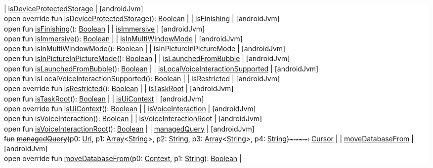 | [isDeviceProtectedStorage](../../com.kycdao.android.sdk.ui/-sdk-activity/index.md#1565618010%2FFunctions%2F-912451524) | [androidJvm]<br>open override fun [isDeviceProtectedStorage](../../com.kycdao.android.sdk.ui/-sdk-activity/index.md#1565618010%2FFunctions%2F-912451524)(): [Boolean](https://kotlinlang.org/api/latest/jvm/stdlib/kotlin/-boolean/index.html) |
| [isFinishing](../../com.kycdao.android.sdk.ui/-sdk-activity/index.md#-1522152277%2FFunctions%2F-912451524) | [androidJvm]<br>open fun [isFinishing](../../com.kycdao.android.sdk.ui/-sdk-activity/index.md#-1522152277%2FFunctions%2F-912451524)(): [Boolean](https://kotlinlang.org/api/latest/jvm/stdlib/kotlin/-boolean/index.html) |
| [isImmersive](../../com.kycdao.android.sdk.ui/-sdk-activity/index.md#80260575%2FFunctions%2F-912451524) | [androidJvm]<br>open fun [isImmersive](../../com.kycdao.android.sdk.ui/-sdk-activity/index.md#80260575%2FFunctions%2F-912451524)(): [Boolean](https://kotlinlang.org/api/latest/jvm/stdlib/kotlin/-boolean/index.html) |
| [isInMultiWindowMode](../../com.kycdao.android.sdk.ui/-sdk-activity/index.md#49252659%2FFunctions%2F-912451524) | [androidJvm]<br>open fun [isInMultiWindowMode](../../com.kycdao.android.sdk.ui/-sdk-activity/index.md#49252659%2FFunctions%2F-912451524)(): [Boolean](https://kotlinlang.org/api/latest/jvm/stdlib/kotlin/-boolean/index.html) |
| [isInPictureInPictureMode](../../com.kycdao.android.sdk.ui/-sdk-activity/index.md#-1297157635%2FFunctions%2F-912451524) | [androidJvm]<br>open fun [isInPictureInPictureMode](../../com.kycdao.android.sdk.ui/-sdk-activity/index.md#-1297157635%2FFunctions%2F-912451524)(): [Boolean](https://kotlinlang.org/api/latest/jvm/stdlib/kotlin/-boolean/index.html) |
| [isLaunchedFromBubble](../../com.kycdao.android.sdk.ui/-sdk-activity/index.md#386928344%2FFunctions%2F-912451524) | [androidJvm]<br>open fun [isLaunchedFromBubble](../../com.kycdao.android.sdk.ui/-sdk-activity/index.md#386928344%2FFunctions%2F-912451524)(): [Boolean](https://kotlinlang.org/api/latest/jvm/stdlib/kotlin/-boolean/index.html) |
| [isLocalVoiceInteractionSupported](../../com.kycdao.android.sdk.ui/-sdk-activity/index.md#-1903895843%2FFunctions%2F-912451524) | [androidJvm]<br>open fun [isLocalVoiceInteractionSupported](../../com.kycdao.android.sdk.ui/-sdk-activity/index.md#-1903895843%2FFunctions%2F-912451524)(): [Boolean](https://kotlinlang.org/api/latest/jvm/stdlib/kotlin/-boolean/index.html) |
| [isRestricted](../../com.kycdao.android.sdk.ui/-sdk-activity/index.md#-1776278686%2FFunctions%2F-912451524) | [androidJvm]<br>open override fun [isRestricted](../../com.kycdao.android.sdk.ui/-sdk-activity/index.md#-1776278686%2FFunctions%2F-912451524)(): [Boolean](https://kotlinlang.org/api/latest/jvm/stdlib/kotlin/-boolean/index.html) |
| [isTaskRoot](../../com.kycdao.android.sdk.ui/-sdk-activity/index.md#2027112825%2FFunctions%2F-912451524) | [androidJvm]<br>open fun [isTaskRoot](../../com.kycdao.android.sdk.ui/-sdk-activity/index.md#2027112825%2FFunctions%2F-912451524)(): [Boolean](https://kotlinlang.org/api/latest/jvm/stdlib/kotlin/-boolean/index.html) |
| [isUiContext](../../com.kycdao.android.sdk.ui/-sdk-activity/index.md#2131014658%2FFunctions%2F-912451524) | [androidJvm]<br>open override fun [isUiContext](../../com.kycdao.android.sdk.ui/-sdk-activity/index.md#2131014658%2FFunctions%2F-912451524)(): [Boolean](https://kotlinlang.org/api/latest/jvm/stdlib/kotlin/-boolean/index.html) |
| [isVoiceInteraction](../../com.kycdao.android.sdk.ui/-sdk-activity/index.md#-1356218592%2FFunctions%2F-912451524) | [androidJvm]<br>open fun [isVoiceInteraction](../../com.kycdao.android.sdk.ui/-sdk-activity/index.md#-1356218592%2FFunctions%2F-912451524)(): [Boolean](https://kotlinlang.org/api/latest/jvm/stdlib/kotlin/-boolean/index.html) |
| [isVoiceInteractionRoot](../../com.kycdao.android.sdk.ui/-sdk-activity/index.md#-1896831266%2FFunctions%2F-912451524) | [androidJvm]<br>open fun [isVoiceInteractionRoot](../../com.kycdao.android.sdk.ui/-sdk-activity/index.md#-1896831266%2FFunctions%2F-912451524)(): [Boolean](https://kotlinlang.org/api/latest/jvm/stdlib/kotlin/-boolean/index.html) |
| [managedQuery](../../com.kycdao.android.sdk.ui/-sdk-activity/index.md#1633132857%2FFunctions%2F-912451524) | [androidJvm]<br>~~fun~~ [~~managedQuery~~](../../com.kycdao.android.sdk.ui/-sdk-activity/index.md#1633132857%2FFunctions%2F-912451524)~~(~~p0: [Uri](https://developer.android.com/reference/kotlin/android/net/Uri.html), p1: [Array](https://kotlinlang.org/api/latest/jvm/stdlib/kotlin/-array/index.html)&lt;[String](https://kotlinlang.org/api/latest/jvm/stdlib/kotlin/-string/index.html)&gt;, p2: [String](https://kotlinlang.org/api/latest/jvm/stdlib/kotlin/-string/index.html), p3: [Array](https://kotlinlang.org/api/latest/jvm/stdlib/kotlin/-array/index.html)&lt;[String](https://kotlinlang.org/api/latest/jvm/stdlib/kotlin/-string/index.html)&gt;, p4: [String](https://kotlinlang.org/api/latest/jvm/stdlib/kotlin/-string/index.html)~~)~~~~:~~ [Cursor](https://developer.android.com/reference/kotlin/android/database/Cursor.html) |
| [moveDatabaseFrom](../../com.kycdao.android.sdk.ui/-sdk-activity/index.md#-1531556325%2FFunctions%2F-912451524) | [androidJvm]<br>open override fun [moveDatabaseFrom](../../com.kycdao.android.sdk.ui/-sdk-activity/index.md#-1531556325%2FFunctions%2F-912451524)(p0: [Context](https://developer.android.com/reference/kotlin/android/content/Context.html), p1: [String](https://kotlinlang.org/api/latest/jvm/stdlib/kotlin/-string/index.html)): [Boolean](https://kotlinlang.org/api/latest/jvm/stdlib/kotlin/-boolean/index.html) |